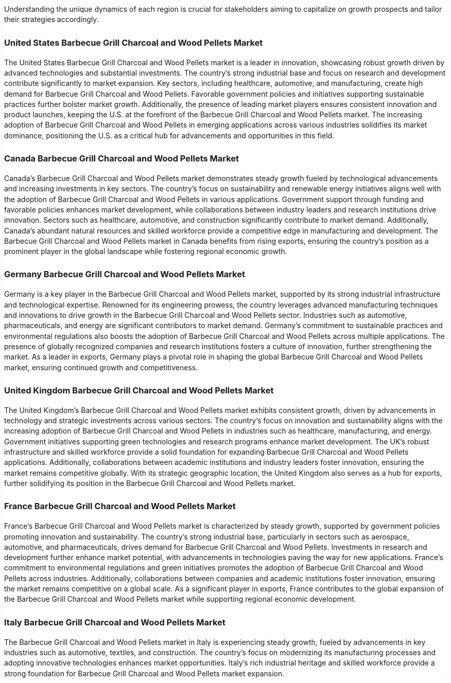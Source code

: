 Understanding the unique dynamics of each region is crucial for stakeholders aiming to capitalize on growth prospects and tailor their strategies accordingly.</p><h3>United States Barbecue Grill Charcoal and Wood Pellets Market</h3><p>The United States Barbecue Grill Charcoal and Wood Pellets market is a leader in innovation, showcasing robust growth driven by advanced technologies and substantial investments. The country&rsquo;s strong industrial base and focus on research and development contribute significantly to market expansion. Key sectors, including healthcare, automotive, and manufacturing, create high demand for Barbecue Grill Charcoal and Wood Pellets. Favorable government policies and initiatives supporting sustainable practices further bolster market growth. Additionally, the presence of leading market players ensures consistent innovation and product launches, keeping the U.S. at the forefront of the Barbecue Grill Charcoal and Wood Pellets market. The increasing adoption of Barbecue Grill Charcoal and Wood Pellets in emerging applications across various industries solidifies its market dominance, positioning the U.S. as a critical hub for advancements and opportunities in this field.</p><h3>Canada Barbecue Grill Charcoal and Wood Pellets Market</h3><p>Canada&rsquo;s Barbecue Grill Charcoal and Wood Pellets market demonstrates steady growth fueled by technological advancements and increasing investments in key sectors. The country&rsquo;s focus on sustainability and renewable energy initiatives aligns well with the adoption of Barbecue Grill Charcoal and Wood Pellets in various applications. Government support through funding and favorable policies enhances market development, while collaborations between industry leaders and research institutions drive innovation. Sectors such as healthcare, automotive, and construction significantly contribute to market demand. Additionally, Canada&rsquo;s abundant natural resources and skilled workforce provide a competitive edge in manufacturing and development. The Barbecue Grill Charcoal and Wood Pellets market in Canada benefits from rising exports, ensuring the country&rsquo;s position as a prominent player in the global landscape while fostering regional economic growth.</p><h3>Germany Barbecue Grill Charcoal and Wood Pellets Market</h3><p>Germany is a key player in the Barbecue Grill Charcoal and Wood Pellets market, supported by its strong industrial infrastructure and technological expertise. Renowned for its engineering prowess, the country leverages advanced manufacturing techniques and innovations to drive growth in the Barbecue Grill Charcoal and Wood Pellets sector. Industries such as automotive, pharmaceuticals, and energy are significant contributors to market demand. Germany&rsquo;s commitment to sustainable practices and environmental regulations also boosts the adoption of Barbecue Grill Charcoal and Wood Pellets across multiple applications. The presence of globally recognized companies and research institutions fosters a culture of innovation, further strengthening the market. As a leader in exports, Germany plays a pivotal role in shaping the global Barbecue Grill Charcoal and Wood Pellets market, ensuring continued growth and competitiveness.</p><h3>United Kingdom Barbecue Grill Charcoal and Wood Pellets Market</h3><p>The United Kingdom&rsquo;s Barbecue Grill Charcoal and Wood Pellets market exhibits consistent growth, driven by advancements in technology and strategic investments across various sectors. The country&rsquo;s focus on innovation and sustainability aligns with the increasing adoption of Barbecue Grill Charcoal and Wood Pellets in industries such as healthcare, manufacturing, and energy. Government initiatives supporting green technologies and research programs enhance market development. The UK&rsquo;s robust infrastructure and skilled workforce provide a solid foundation for expanding Barbecue Grill Charcoal and Wood Pellets applications. Additionally, collaborations between academic institutions and industry leaders foster innovation, ensuring the market remains competitive globally. With its strategic geographic location, the United Kingdom also serves as a hub for exports, further solidifying its position in the Barbecue Grill Charcoal and Wood Pellets market.</p><h3>France Barbecue Grill Charcoal and Wood Pellets Market</h3><p>France&rsquo;s Barbecue Grill Charcoal and Wood Pellets market is characterized by steady growth, supported by government policies promoting innovation and sustainability. The country&rsquo;s strong industrial base, particularly in sectors such as aerospace, automotive, and pharmaceuticals, drives demand for Barbecue Grill Charcoal and Wood Pellets. Investments in research and development further enhance market potential, with advancements in technologies paving the way for new applications. France&rsquo;s commitment to environmental regulations and green initiatives promotes the adoption of Barbecue Grill Charcoal and Wood Pellets across industries. Additionally, collaborations between companies and academic institutions foster innovation, ensuring the market remains competitive on a global scale. As a significant player in exports, France contributes to the global expansion of the Barbecue Grill Charcoal and Wood Pellets market while supporting regional economic development.</p><h3>Italy Barbecue Grill Charcoal and Wood Pellets Market</h3><p>The Barbecue Grill Charcoal and Wood Pellets market in Italy is experiencing steady growth, fueled by advancements in key industries such as automotive, textiles, and construction. The country&rsquo;s focus on modernizing its manufacturing processes and adopting innovative technologies enhances market opportunities. Italy&rsquo;s rich industrial heritage and skilled workforce provide a strong foundation for Barbecue Grill Charcoal and Wood Pellets market expansion.
